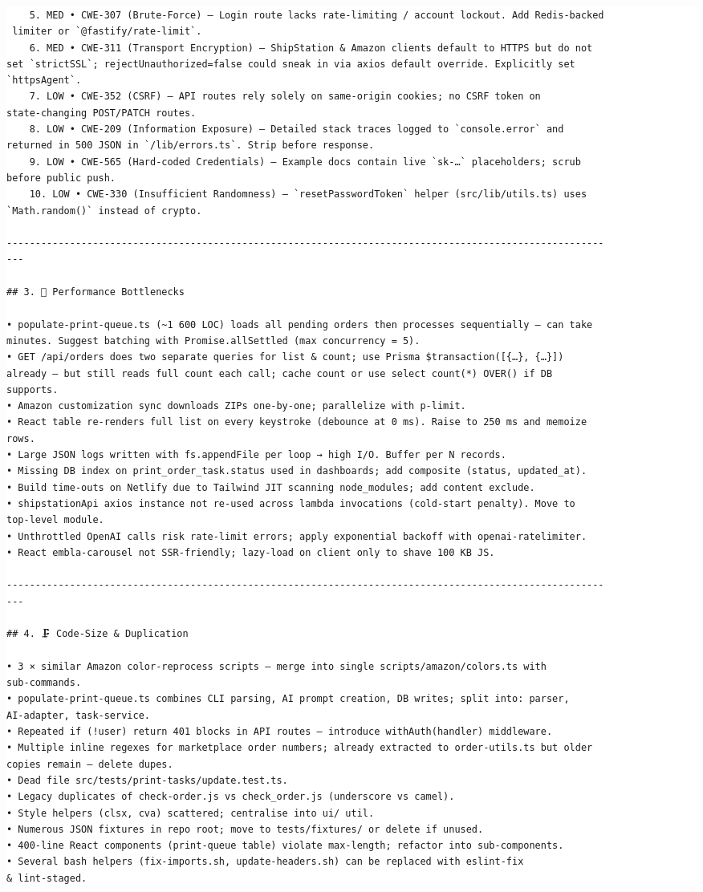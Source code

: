         5. MED • CWE‑307 (Brute‑Force) – Login route lacks rate‑limiting / account lockout. Add Redis‑backed
     limiter or `@fastify/rate‑limit`.
        6. MED • CWE‑311 (Transport Encryption) – ShipStation & Amazon clients default to HTTPS but do not
    set `strictSSL`; rejectUnauthorized=false could sneak in via axios default override. Explicitly set
    `httpsAgent`.
        7. LOW • CWE‑352 (CSRF) – API routes rely solely on same‑origin cookies; no CSRF token on
    state‑changing POST/PATCH routes.
        8. LOW • CWE‑209 (Information Exposure) – Detailed stack traces logged to `console.error` and
    returned in 500 JSON in `/lib/errors.ts`. Strip before response.
        9. LOW • CWE‑565 (Hard‑coded Credentials) – Example docs contain live `sk‑…` placeholders; scrub
    before public push.
        10. LOW • CWE‑330 (Insufficient Randomness) – `resetPasswordToken` helper (src/lib/utils.ts) uses
    `Math.random()` instead of crypto.

    --------------------------------------------------------------------------------------------------------
    ---

    ## 3. 🐢 Performance Bottlenecks

    • populate-print-queue.ts (~1 600 LOC) loads all pending orders then processes sequentially – can take
    minutes. Suggest batching with Promise.allSettled (max concurrency = 5).
    • GET /api/orders does two separate queries for list & count; use Prisma $transaction([{…}, {…}])
    already – but still reads full count each call; cache count or use select count(*) OVER() if DB
    supports.
    • Amazon customization sync downloads ZIPs one‑by‑one; parallelize with p-limit.
    • React table re‑renders full list on every keystroke (debounce at 0 ms). Raise to 250 ms and memoize
    rows.
    • Large JSON logs written with fs.appendFile per loop → high I/O. Buffer per N records.
    • Missing DB index on print_order_task.status used in dashboards; add composite (status, updated_at).
    • Build time‑outs on Netlify due to Tailwind JIT scanning node_modules; add content exclude.
    • shipstationApi axios instance not re‑used across lambda invocations (cold‑start penalty). Move to
    top‑level module.
    • Unthrottled OpenAI calls risk rate‑limit errors; apply exponential backoff with openai-ratelimiter.
    • React embla-carousel not SSR‑friendly; lazy‑load on client only to shave 100 KB JS.

    --------------------------------------------------------------------------------------------------------
    ---

    ## 4. 🗜️ Code‑Size & Duplication

    • 3 × similar Amazon color‑reprocess scripts – merge into single scripts/amazon/colors.ts with
    sub‑commands.
    • populate-print-queue.ts combines CLI parsing, AI prompt creation, DB writes; split into: parser,
    AI‑adapter, task‑service.
    • Repeated if (!user) return 401 blocks in API routes – introduce withAuth(handler) middleware.
    • Multiple inline regexes for marketplace order numbers; already extracted to order-utils.ts but older
    copies remain – delete dupes.
    • Dead file src/tests/print-tasks/update.test.ts.
    • Legacy duplicates of check-order.js vs check_order.js (underscore vs camel).
    • Style helpers (clsx, cva) scattered; centralise into ui/ util.
    • Numerous JSON fixtures in repo root; move to tests/fixtures/ or delete if unused.
    • 400‑line React components (print‑queue table) violate max‑length; refactor into sub‑components.
    • Several bash helpers (fix-imports.sh, update-headers.sh) can be replaced with eslint‑fix
    & lint-staged.
